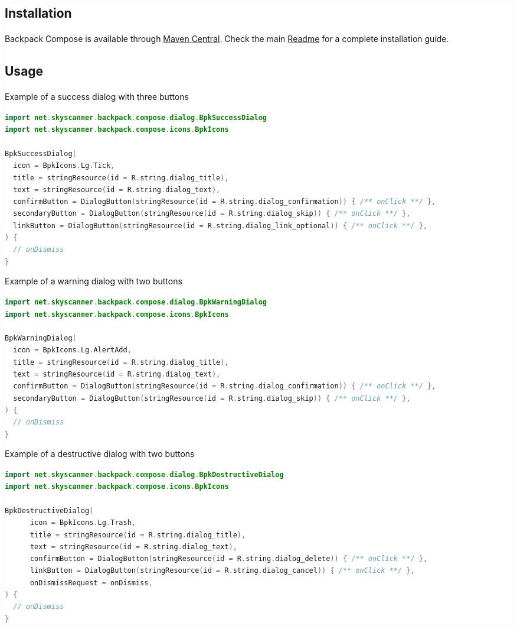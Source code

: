 ## Installation

Backpack Compose is available
through [Maven Central](https://search.maven.org/artifact/net.skyscanner.backpack/backpack-compose). Check the
main [Readme](https://github.com/skyscanner/backpack-android#installation) for a complete installation guide.

## Usage

Example of a success dialog with three buttons

```Kotlin
import net.skyscanner.backpack.compose.dialog.BpkSuccessDialog
import net.skyscanner.backpack.compose.icons.BpkIcons

BpkSuccessDialog(
  icon = BpkIcons.Lg.Tick,
  title = stringResource(id = R.string.dialog_title),
  text = stringResource(id = R.string.dialog_text),
  confirmButton = DialogButton(stringResource(id = R.string.dialog_confirmation)) { /** onClick **/ },
  secondaryButton = DialogButton(stringResource(id = R.string.dialog_skip)) { /** onClick **/ },
  linkButton = DialogButton(stringResource(id = R.string.dialog_link_optional)) { /** onClick **/ },
) {
  // onDismiss
}
```

Example of a warning dialog with two buttons

```Kotlin
import net.skyscanner.backpack.compose.dialog.BpkWarningDialog
import net.skyscanner.backpack.compose.icons.BpkIcons

BpkWarningDialog(
  icon = BpkIcons.Lg.AlertAdd,
  title = stringResource(id = R.string.dialog_title),
  text = stringResource(id = R.string.dialog_text),
  confirmButton = DialogButton(stringResource(id = R.string.dialog_confirmation)) { /** onClick **/ },
  secondaryButton = DialogButton(stringResource(id = R.string.dialog_skip)) { /** onClick **/ },
) {
  // onDismiss
}
```

Example of a destructive dialog with two buttons

```Kotlin
import net.skyscanner.backpack.compose.dialog.BpkDestructiveDialog
import net.skyscanner.backpack.compose.icons.BpkIcons

BpkDestructiveDialog(
      icon = BpkIcons.Lg.Trash,
      title = stringResource(id = R.string.dialog_title),
      text = stringResource(id = R.string.dialog_text),
      confirmButton = DialogButton(stringResource(id = R.string.dialog_delete)) { /** onClick **/ },
      linkButton = DialogButton(stringResource(id = R.string.dialog_cancel)) { /** onClick **/ },
      onDismissRequest = onDismiss,
) {
  // onDismiss
}
```
